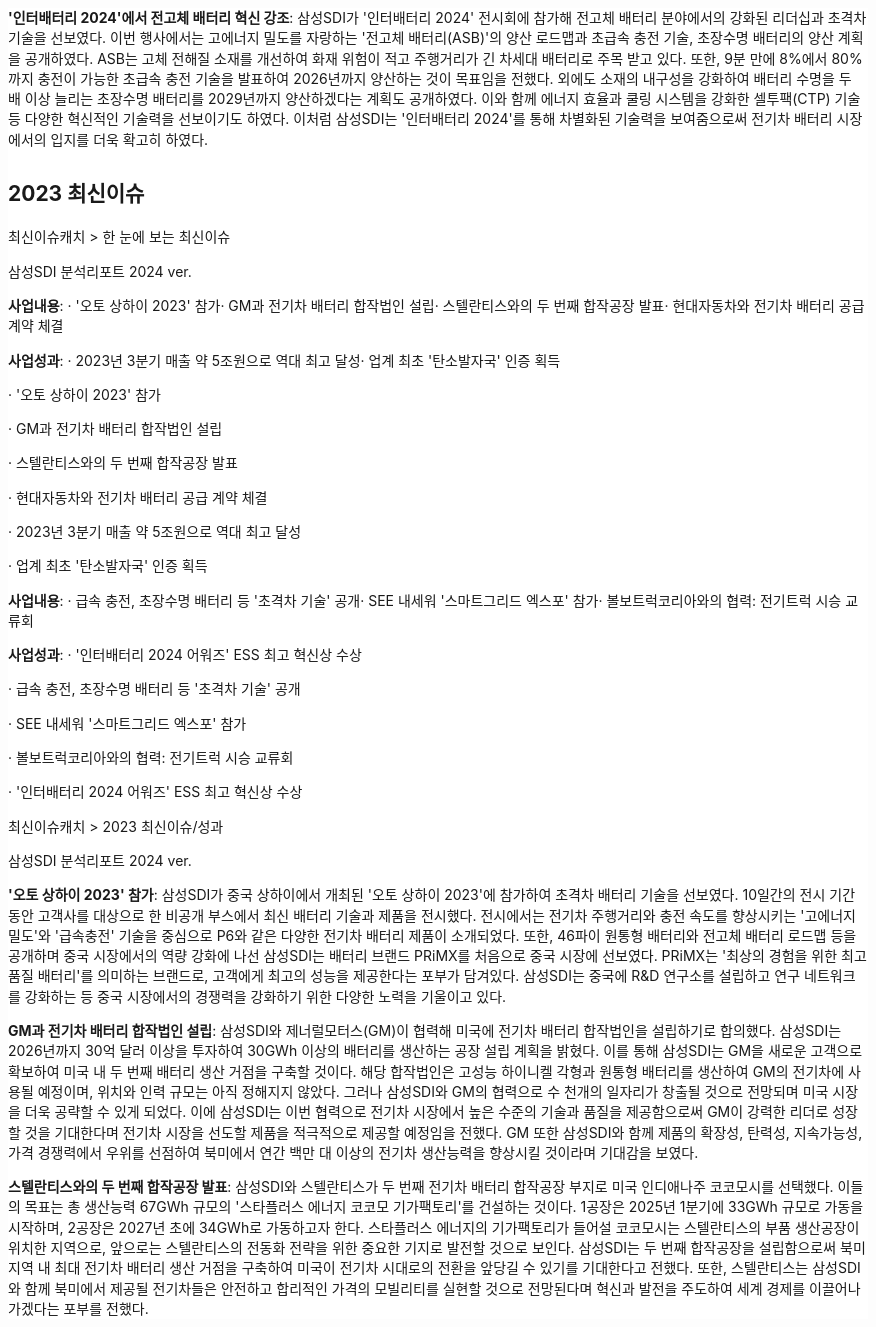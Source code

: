 **'인터배터리 2024'에서 전고체 배터리 혁신 강조**: 삼성SDI가 '인터배터리 2024' 전시회에 참가해 전고체 배터리 분야에서의 강화된 리더십과 초격차 기술을 선보였다. 이번 행사에서는 고에너지 밀도를 자랑하는 '전고체 배터리(ASB)'의 양산 로드맵과 초급속 충전 기술, 초장수명 배터리의 양산 계획을 공개하였다. ASB는 고체 전해질 소재를 개선하여 화재 위험이 적고 주행거리가 긴 차세대 배터리로 주목 받고 있다. 또한, 9분 만에 8%에서 80%까지 충전이 가능한 초급속 충전 기술을 발표하여 2026년까지 양산하는 것이 목표임을 전했다. 외에도 소재의 내구성을 강화하여 배터리 수명을 두 배 이상 늘리는 초장수명 배터리를 2029년까지 양산하겠다는 계획도 공개하였다. 이와 함께 에너지 효율과 쿨링 시스템을 강화한 셀투팩(CTP) 기술 등 다양한 혁신적인 기술력을 선보이기도 하였다. 이처럼 삼성SDI는 '인터배터리 2024'를 통해 차별화된 기술력을 보여줌으로써 전기차 배터리 시장에서의 입지를 더욱 확고히 하였다.

## 2023 최신이슈

최신이슈캐치 > 한 눈에 보는 최신이슈

삼성SDI 분석리포트 2024 ver.

**사업내용**: · '오토 상하이 2023' 참가· GM과 전기차 배터리 합작법인 설립· 스텔란티스와의 두 번째 합작공장 발표· 현대자동차와 전기차 배터리 공급 계약 체결

**사업성과**: · 2023년 3분기 매출 약 5조원으로 역대 최고 달성· 업계 최초 '탄소발자국' 인증 획득

· '오토 상하이 2023' 참가

· GM과 전기차 배터리 합작법인 설립

· 스텔란티스와의 두 번째 합작공장 발표

· 현대자동차와 전기차 배터리 공급 계약 체결

· 2023년 3분기 매출 약 5조원으로 역대 최고 달성

· 업계 최초 '탄소발자국' 인증 획득

**사업내용**: · 급속 충전, 초장수명 배터리 등 '초격차 기술' 공개· SEE 내세워 '스마트그리드 엑스포' 참가· 볼보트럭코리아와의 협력: 전기트럭 시승 교류회

**사업성과**: · '인터배터리 2024 어워즈' ESS 최고 혁신상 수상

· 급속 충전, 초장수명 배터리 등 '초격차 기술' 공개

· SEE 내세워 '스마트그리드 엑스포' 참가

· 볼보트럭코리아와의 협력: 전기트럭 시승 교류회

· '인터배터리 2024 어워즈' ESS 최고 혁신상 수상

최신이슈캐치 > 2023 최신이슈/성과

삼성SDI 분석리포트 2024 ver.

**'오토 상하이 2023' 참가**: 삼성SDI가 중국 상하이에서 개최된 '오토 상하이 2023'에 참가하여 초격차 배터리 기술을 선보였다. 10일간의 전시 기간 동안 고객사를 대상으로 한 비공개 부스에서 최신 배터리 기술과 제품을 전시했다. 전시에서는 전기차 주행거리와 충전 속도를 향상시키는 '고에너지밀도'와 '급속충전' 기술을 중심으로 P6와 같은 다양한 전기차 배터리 제품이 소개되었다. 또한, 46파이 원통형 배터리와 전고체 배터리 로드맵 등을 공개하며 중국 시장에서의 역량 강화에 나선 삼성SDI는 배터리 브랜드 PRiMX를 처음으로 중국 시장에 선보였다. PRiMX는 '최상의 경험을 위한 최고 품질 배터리'를 의미하는 브랜드로, 고객에게 최고의 성능을 제공한다는 포부가 담겨있다. 삼성SDI는 중국에 R&D 연구소를 설립하고 연구 네트워크를 강화하는 등 중국 시장에서의 경쟁력을 강화하기 위한 다양한 노력을 기울이고 있다.

**GM과 전기차 배터리 합작법인 설립**: 삼성SDI와 제너럴모터스(GM)이 협력해 미국에 전기차 배터리 합작법인을 설립하기로 합의했다. 삼성SDI는 2026년까지 30억 달러 이상을 투자하여 30GWh 이상의 배터리를 생산하는 공장 설립 계획을 밝혔다. 이를 통해 삼성SDI는 GM을 새로운 고객으로 확보하여 미국 내 두 번째 배터리 생산 거점을 구축할 것이다. 해당 합작법인은 고성능 하이니켈 각형과 원통형 배터리를 생산하여 GM의 전기차에 사용될 예정이며, 위치와 인력 규모는 아직 정해지지 않았다. 그러나 삼성SDI와 GM의 협력으로 수 천개의 일자리가 창출될 것으로 전망되며 미국 시장을 더욱 공략할 수 있게 되었다. 이에 삼성SDI는 이번 협력으로 전기차 시장에서 높은 수준의 기술과 품질을 제공함으로써 GM이 강력한 리더로 성장할 것을 기대한다며 전기차 시장을 선도할 제품을 적극적으로 제공할 예정임을 전했다. GM 또한 삼성SDI와 함께 제품의 확장성, 탄력성, 지속가능성, 가격 경쟁력에서 우위를 선점하여 북미에서 연간 백만 대 이상의 전기차 생산능력을 향상시킬 것이라며 기대감을 보였다.

**스텔란티스와의 두 번째 합작공장 발표**: 삼성SDI와 스텔란티스가 두 번째 전기차 배터리 합작공장 부지로 미국 인디애나주 코코모시를 선택했다. 이들의 목표는 총 생산능력 67GWh 규모의 '스타플러스 에너지 코코모 기가팩토리'를 건설하는 것이다. 1공장은 2025년 1분기에 33GWh 규모로 가동을 시작하며, 2공장은 2027년 초에 34GWh로 가동하고자 한다. 스타플러스 에너지의 기가팩토리가 들어설 코코모시는 스텔란티스의 부품 생산공장이 위치한 지역으로, 앞으로는 스텔란티스의 전동화 전략을 위한 중요한 기지로 발전할 것으로 보인다. 삼성SDI는 두 번째 합작공장을 설립함으로써 북미지역 내 최대 전기차 배터리 생산 거점을 구축하여 미국이 전기차 시대로의 전환을 앞당길 수 있기를 기대한다고 전했다. 또한, 스텔란티스는 삼성SDI와 함께 북미에서 제공될 전기차들은 안전하고 합리적인 가격의 모빌리티를 실현할 것으로 전망된다며 혁신과 발전을 주도하여 세계 경제를 이끌어나가겠다는 포부를 전했다.
